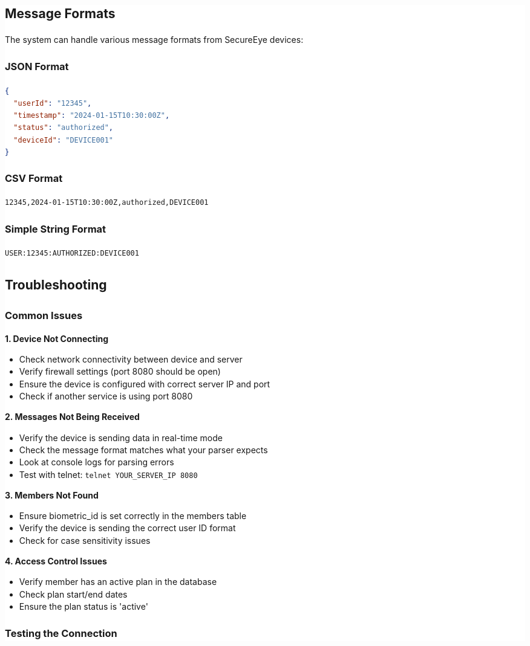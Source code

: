 ## Message Formats

The system can handle various message formats from SecureEye devices:

### JSON Format
```json
{
  "userId": "12345",
  "timestamp": "2024-01-15T10:30:00Z",
  "status": "authorized",
  "deviceId": "DEVICE001"
}
```

### CSV Format
```
12345,2024-01-15T10:30:00Z,authorized,DEVICE001
```

### Simple String Format
```
USER:12345:AUTHORIZED:DEVICE001
```

## Troubleshooting

### Common Issues

**1. Device Not Connecting**
- Check network connectivity between device and server
- Verify firewall settings (port 8080 should be open)
- Ensure the device is configured with correct server IP and port
- Check if another service is using port 8080

**2. Messages Not Being Received**
- Verify the device is sending data in real-time mode
- Check the message format matches what your parser expects
- Look at console logs for parsing errors
- Test with telnet: `telnet YOUR_SERVER_IP 8080`

**3. Members Not Found**
- Ensure biometric_id is set correctly in the members table
- Verify the device is sending the correct user ID format
- Check for case sensitivity issues

**4. Access Control Issues**
- Verify member has an active plan in the database
- Check plan start/end dates
- Ensure the plan status is 'active'

### Testing the Connection
